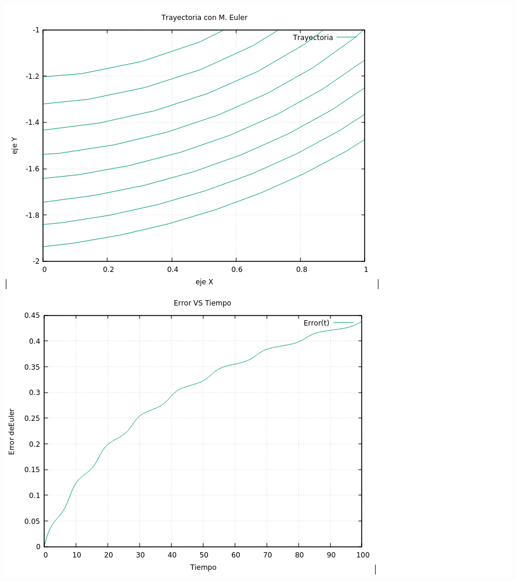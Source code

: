 |![zoom de trayectoria con euler](./imagenes/imagen06-01-zoom.png)|![error de euler](./imagenes/imagen06-01-error.png)|

